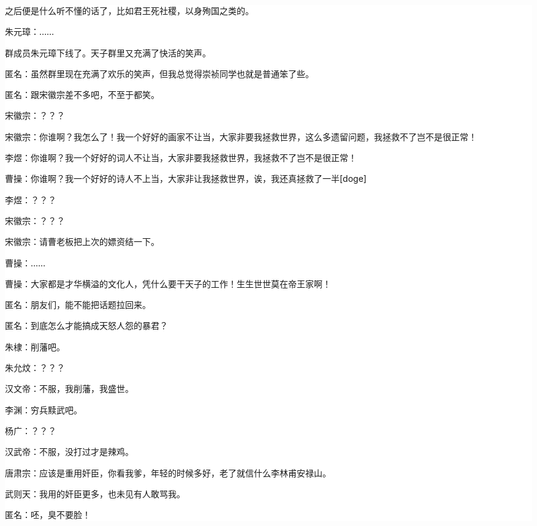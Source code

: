 之后便是什么听不懂的话了，比如君王死社稷，以身殉国之类的。


朱元璋：……


群成员朱元璋下线了。天子群里又充满了快活的笑声。


匿名：虽然群里现在充满了欢乐的笑声，但我总觉得崇祯同学也就是普通笨了些。


匿名：跟宋徽宗差不多吧，不至于都笑。


宋徽宗：？？？


宋徽宗：你谁啊？我怎么了！我一个好好的画家不让当，大家非要我拯救世界，这么多遗留问题，我拯救不了岂不是很正常！


李煜：你谁啊？我一个好好的词人不让当，大家非要我拯救世界，我拯救不了岂不是很正常！


曹操：你谁啊？我一个好好的诗人不上当，大家非让我拯救世界，诶，我还真拯救了一半[doge]


李煜：？？？


宋徽宗：？？？


宋徽宗：请曹老板把上次的嫖资结一下。


曹操：……


曹操：大家都是才华横溢的文化人，凭什么要干天子的工作！生生世世莫在帝王家啊！


匿名：朋友们，能不能把话题拉回来。


匿名：到底怎么才能搞成天怒人怨的暴君？


朱棣：削藩吧。


朱允炆：？？？


汉文帝：不服，我削藩，我盛世。


李渊：穷兵黩武吧。


杨广：？？？


汉武帝：不服，没打过才是辣鸡。


唐肃宗：应该是重用奸臣，你看我爹，年轻的时候多好，老了就信什么李林甫安禄山。


武则天：我用的奸臣更多，也未见有人敢骂我。


匿名：呸，臭不要脸！
